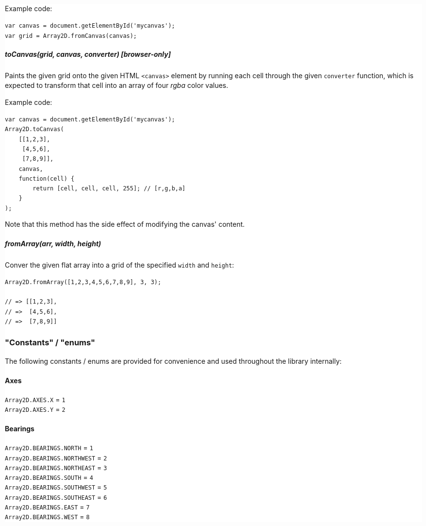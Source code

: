 Example code:

    var canvas = document.getElementById('mycanvas');
    var grid = Array2D.fromCanvas(canvas);

##### toCanvas(grid, canvas, converter) [browser-only]

Paints the given grid onto the given HTML `<canvas>` element by running each cell through the given `converter` function, which is expected to transform that cell into an array of four _rgba_ color values.

Example code:

    var canvas = document.getElementById('mycanvas');
    Array2D.toCanvas(
        [[1,2,3],
         [4,5,6],
         [7,8,9]],
        canvas,
        function(cell) {
            return [cell, cell, cell, 255]; // [r,g,b,a]
        }
    );

Note that this method has the side effect of modifying the canvas' content.

##### fromArray(arr, width, height)

Conver the given flat array into a grid of the specified `width` and `height`:

    Array2D.fromArray([1,2,3,4,5,6,7,8,9], 3, 3);

    // => [[1,2,3],
    // =>  [4,5,6],
    // =>  [7,8,9]]

### "Constants" / "enums"

The following constants / enums are provided for convenience and used throughout the library internally:

#### Axes

`Array2D.AXES.X` = `1`  
`Array2D.AXES.Y` = `2`  

#### Bearings

`Array2D.BEARINGS.NORTH`     = `1`  
`Array2D.BEARINGS.NORTHWEST` = `2`  
`Array2D.BEARINGS.NORTHEAST` = `3`  
`Array2D.BEARINGS.SOUTH`     = `4`  
`Array2D.BEARINGS.SOUTHWEST` = `5`  
`Array2D.BEARINGS.SOUTHEAST` = `6`  
`Array2D.BEARINGS.EAST`      = `7`  
`Array2D.BEARINGS.WEST`      = `8`  
